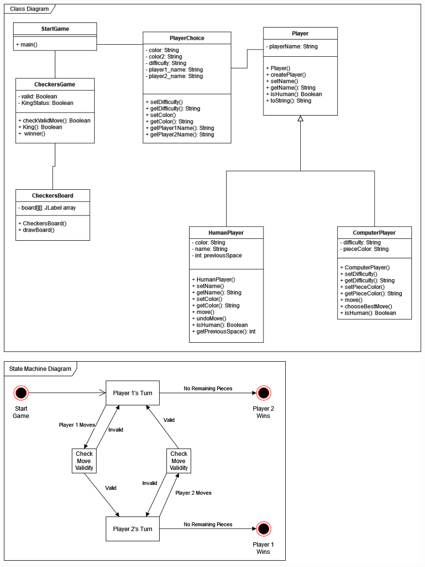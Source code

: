 ![Class Diagram](diagrams/classdiagram.png) 

![State Machine Diagram](diagrams/statemachinediagram.png) 
